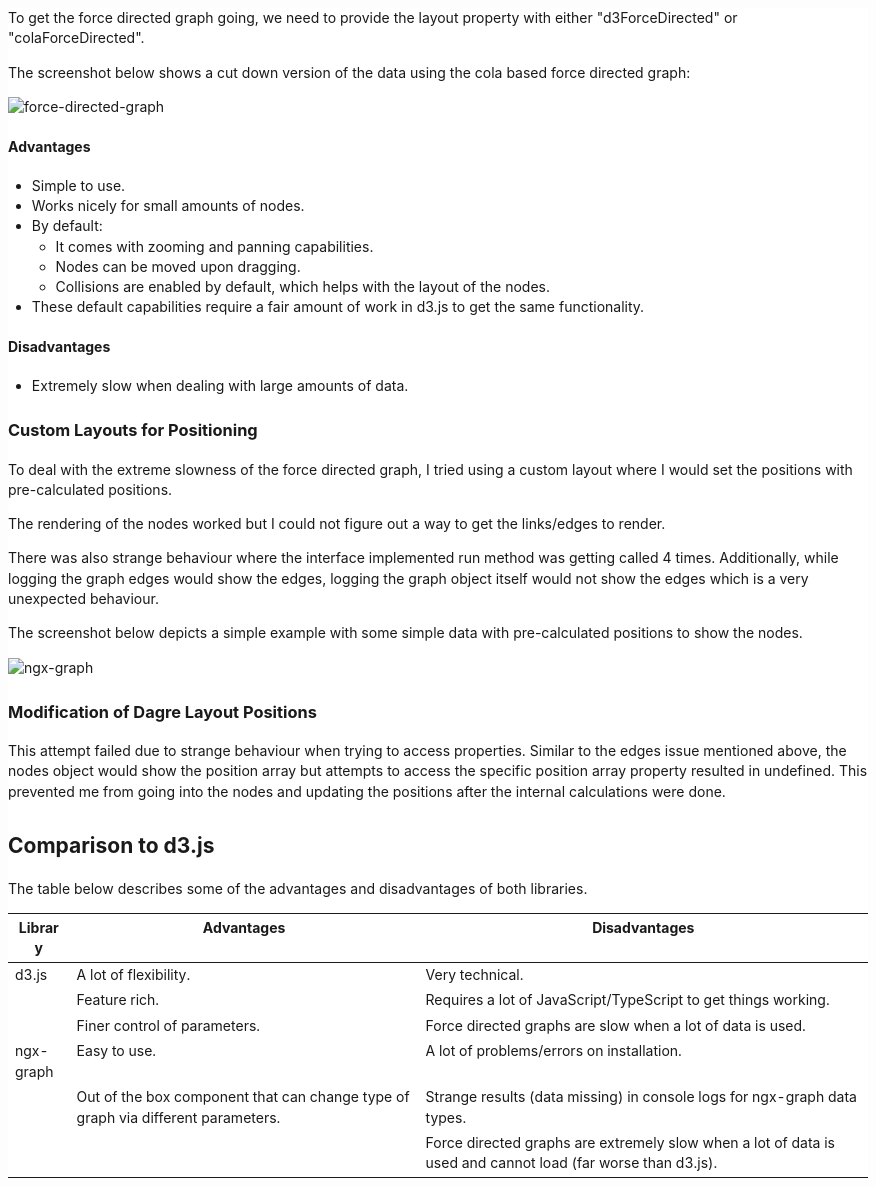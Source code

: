 To get the force directed graph going, we need to provide the layout property with either
"d3ForceDirected" or "colaForceDirected".

The screenshot below shows a cut down version of the data using the cola based force directed graph:

![force-directed-graph](/force-directed-graph.png)

#### Advantages

- Simple to use.
- Works nicely for small amounts of nodes.
- By default:
  - It comes with zooming and panning capabilities.
  - Nodes can be moved upon dragging.
  - Collisions are enabled by default, which helps with the layout of the nodes.
- These default capabilities require a fair amount of work in d3.js to get the same functionality.

#### Disadvantages

- Extremely slow when dealing with large amounts of data.

### Custom Layouts for Positioning

To deal with the extreme slowness of the force directed graph, I tried using a custom layout where I
would set the positions with pre-calculated positions.

The rendering of the nodes worked but I could not figure out a way to get the links/edges to render.

There was also strange behaviour where the interface implemented run method was getting called 4
times. Additionally, while logging the graph edges would show the edges, logging the graph object
itself would not show the edges which is a very unexpected behaviour.

The screenshot below depicts a simple example with some simple data with pre-calculated positions to
show the nodes.

![ngx-graph ](/custom-layout.png)

### Modification of Dagre Layout Positions

This attempt failed due to strange behaviour when trying to access properties. Similar to the edges
issue mentioned above, the nodes object would show the position array but attempts to access the
specific position array property resulted in undefined. This prevented me from going into the nodes
and updating the positions after the internal calculations were done.

## Comparison to d3.js

The table below describes some of the advantages and disadvantages of both libraries.

| Library   | Advantages                                                                       | Disadvantages                                                                                               |
| --------- | -------------------------------------------------------------------------------- | ----------------------------------------------------------------------------------------------------------- |
| d3.js     | A lot of flexibility.                                                            | Very technical.                                                                                             |
|           | Feature rich.                                                                    | Requires a lot of JavaScript/TypeScript to get things working.                                              |
|           | Finer control of parameters.                                                     | Force directed graphs are slow when a lot of data is used.                                                  |
| ngx-graph | Easy to use.                                                                     | A lot of problems/errors on installation.                                                                   |
|           | Out of the box component that can change type of graph via different parameters. | Strange results (data missing) in console logs for ngx-graph data types.                                    |
|           |                                                                                  | Force directed graphs are extremely slow when a lot of data is used and cannot load (far worse than d3.js). |
